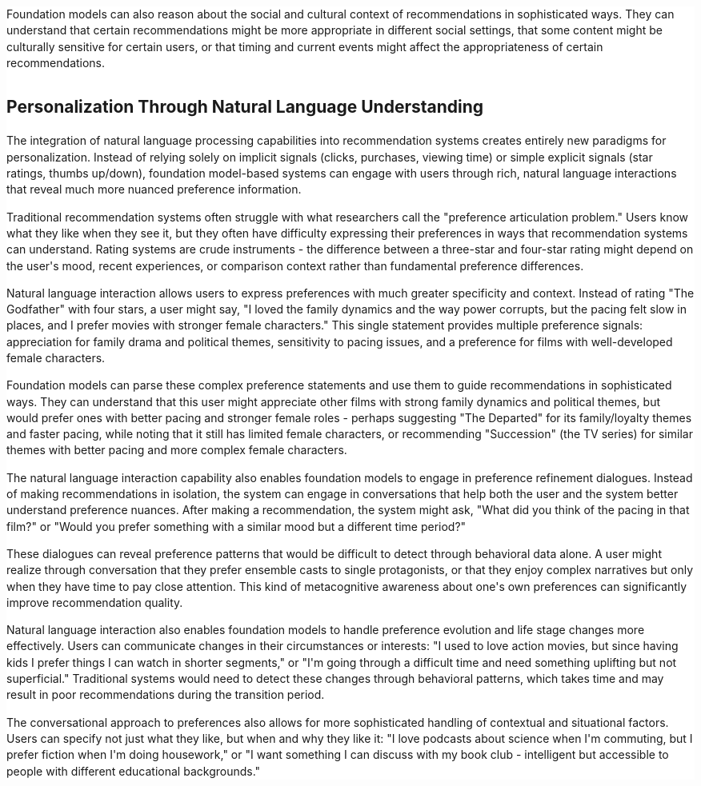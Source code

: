 Foundation models can also reason about the social and cultural context of recommendations in sophisticated ways. They can understand that certain recommendations might be more appropriate in different social settings, that some content might be culturally sensitive for certain users, or that timing and current events might affect the appropriateness of certain recommendations.

## Personalization Through Natural Language Understanding

The integration of natural language processing capabilities into recommendation systems creates entirely new paradigms for personalization. Instead of relying solely on implicit signals (clicks, purchases, viewing time) or simple explicit signals (star ratings, thumbs up/down), foundation model-based systems can engage with users through rich, natural language interactions that reveal much more nuanced preference information.

Traditional recommendation systems often struggle with what researchers call the "preference articulation problem." Users know what they like when they see it, but they often have difficulty expressing their preferences in ways that recommendation systems can understand. Rating systems are crude instruments - the difference between a three-star and four-star rating might depend on the user's mood, recent experiences, or comparison context rather than fundamental preference differences.

Natural language interaction allows users to express preferences with much greater specificity and context. Instead of rating "The Godfather" with four stars, a user might say, "I loved the family dynamics and the way power corrupts, but the pacing felt slow in places, and I prefer movies with stronger female characters." This single statement provides multiple preference signals: appreciation for family drama and political themes, sensitivity to pacing issues, and a preference for films with well-developed female characters.

Foundation models can parse these complex preference statements and use them to guide recommendations in sophisticated ways. They can understand that this user might appreciate other films with strong family dynamics and political themes, but would prefer ones with better pacing and stronger female roles - perhaps suggesting "The Departed" for its family/loyalty themes and faster pacing, while noting that it still has limited female characters, or recommending "Succession" (the TV series) for similar themes with better pacing and more complex female characters.

The natural language interaction capability also enables foundation models to engage in preference refinement dialogues. Instead of making recommendations in isolation, the system can engage in conversations that help both the user and the system better understand preference nuances. After making a recommendation, the system might ask, "What did you think of the pacing in that film?" or "Would you prefer something with a similar mood but a different time period?"

These dialogues can reveal preference patterns that would be difficult to detect through behavioral data alone. A user might realize through conversation that they prefer ensemble casts to single protagonists, or that they enjoy complex narratives but only when they have time to pay close attention. This kind of metacognitive awareness about one's own preferences can significantly improve recommendation quality.

Natural language interaction also enables foundation models to handle preference evolution and life stage changes more effectively. Users can communicate changes in their circumstances or interests: "I used to love action movies, but since having kids I prefer things I can watch in shorter segments," or "I'm going through a difficult time and need something uplifting but not superficial." Traditional systems would need to detect these changes through behavioral patterns, which takes time and may result in poor recommendations during the transition period.

The conversational approach to preferences also allows for more sophisticated handling of contextual and situational factors. Users can specify not just what they like, but when and why they like it: "I love podcasts about science when I'm commuting, but I prefer fiction when I'm doing housework," or "I want something I can discuss with my book club - intelligent but accessible to people with different educational backgrounds."
